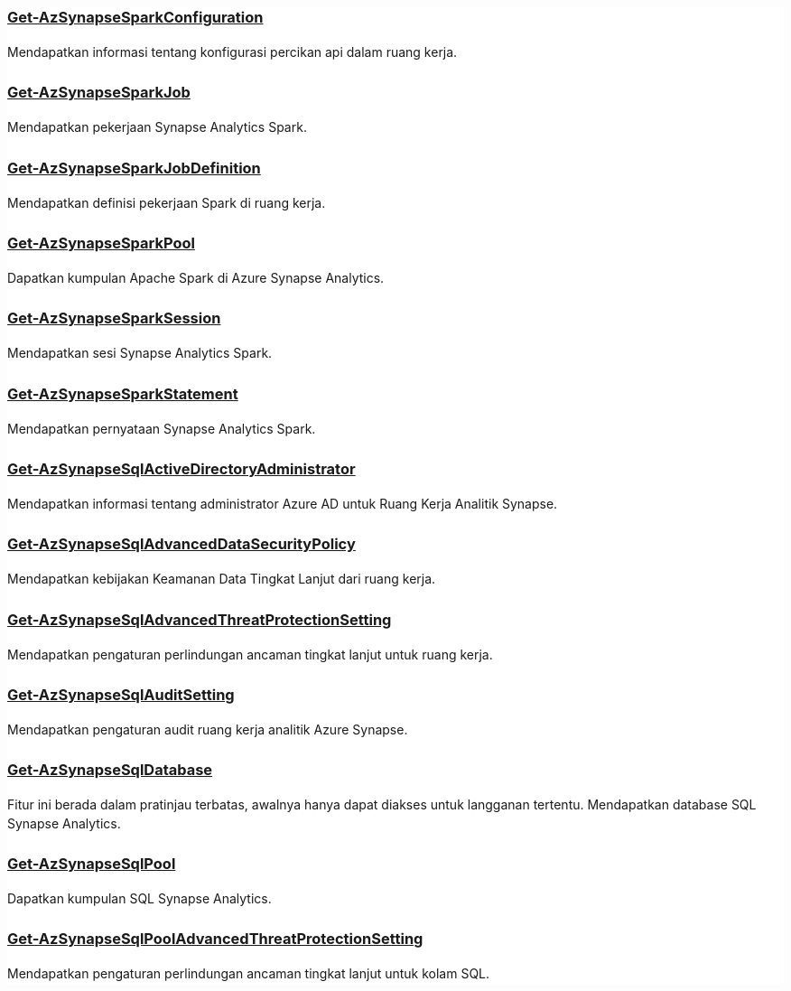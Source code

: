### [Get-AzSynapseSparkConfiguration](Get-AzSynapseSparkConfiguration.md)
Mendapatkan informasi tentang konfigurasi percikan api dalam ruang kerja.

### [Get-AzSynapseSparkJob](Get-AzSynapseSparkJob.md)
Mendapatkan pekerjaan Synapse Analytics Spark.

### [Get-AzSynapseSparkJobDefinition](Get-AzSynapseSparkJobDefinition.md)
Mendapatkan definisi pekerjaan Spark di ruang kerja.

### [Get-AzSynapseSparkPool](Get-AzSynapseSparkPool.md)
Dapatkan kumpulan Apache Spark di Azure Synapse Analytics.

### [Get-AzSynapseSparkSession](Get-AzSynapseSparkSession.md)
Mendapatkan sesi Synapse Analytics Spark.

### [Get-AzSynapseSparkStatement](Get-AzSynapseSparkStatement.md)
Mendapatkan pernyataan Synapse Analytics Spark.

### [Get-AzSynapseSqlActiveDirectoryAdministrator](Get-AzSynapseSqlActiveDirectoryAdministrator.md)
Mendapatkan informasi tentang administrator Azure AD untuk Ruang Kerja Analitik Synapse.

### [Get-AzSynapseSqlAdvancedDataSecurityPolicy](Get-AzSynapseSqlAdvancedDataSecurityPolicy.md)
Mendapatkan kebijakan Keamanan Data Tingkat Lanjut dari ruang kerja.

### [Get-AzSynapseSqlAdvancedThreatProtectionSetting](Get-AzSynapseSqlAdvancedThreatProtectionSetting.md)
Mendapatkan pengaturan perlindungan ancaman tingkat lanjut untuk ruang kerja.

### [Get-AzSynapseSqlAuditSetting](Get-AzSynapseSqlAuditSetting.md)
Mendapatkan pengaturan audit ruang kerja analitik Azure Synapse.

### [Get-AzSynapseSqlDatabase](Get-AzSynapseSqlDatabase.md)
Fitur ini berada dalam pratinjau terbatas, awalnya hanya dapat diakses untuk langganan tertentu. Mendapatkan database SQL Synapse Analytics.

### [Get-AzSynapseSqlPool](Get-AzSynapseSqlPool.md)
Dapatkan kumpulan SQL Synapse Analytics.

### [Get-AzSynapseSqlPoolAdvancedThreatProtectionSetting](Get-AzSynapseSqlPoolAdvancedThreatProtectionSetting.md)
Mendapatkan pengaturan perlindungan ancaman tingkat lanjut untuk kolam SQL.
